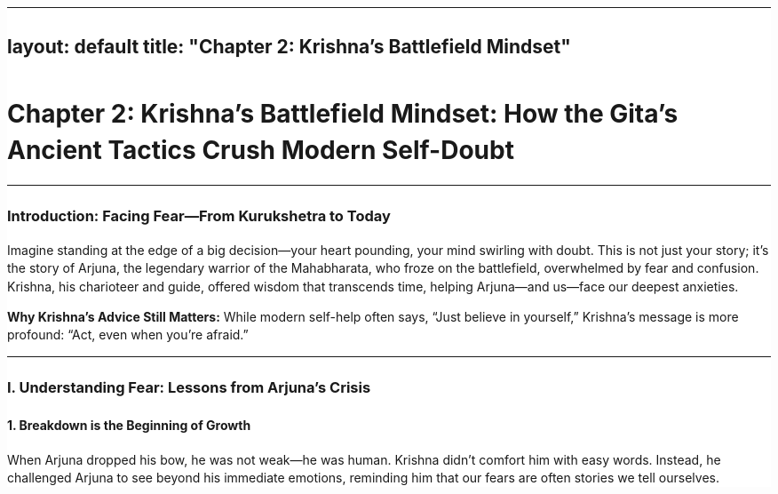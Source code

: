 
---
layout: default
title: "Chapter 2: Krishna’s Battlefield Mindset"
---

# Chapter 2: Krishna’s Battlefield Mindset: How the Gita’s Ancient Tactics Crush Modern Self-Doubt

---

### **Introduction: Facing Fear—From Kurukshetra to Today**
Imagine standing at the edge of a big decision—your heart pounding, your mind swirling with doubt. This is not just your story; it’s the story of Arjuna, the legendary warrior of the Mahabharata, who froze on the battlefield, overwhelmed by fear and confusion. Krishna, his charioteer and guide, offered wisdom that transcends time, helping Arjuna—and us—face our deepest anxieties.




**Why Krishna’s Advice Still Matters:**
While modern self-help often says, “Just believe in yourself,” Krishna’s message is more profound: “Act, even when you’re afraid.”

---

### **I. Understanding Fear: Lessons from Arjuna’s Crisis**

#### **1. Breakdown is the Beginning of Growth**
When Arjuna dropped his bow, he was not weak—he was human. Krishna didn’t comfort him with easy words. Instead, he challenged Arjuna to see beyond his immediate emotions, reminding him that our fears are often stories we tell ourselves.

